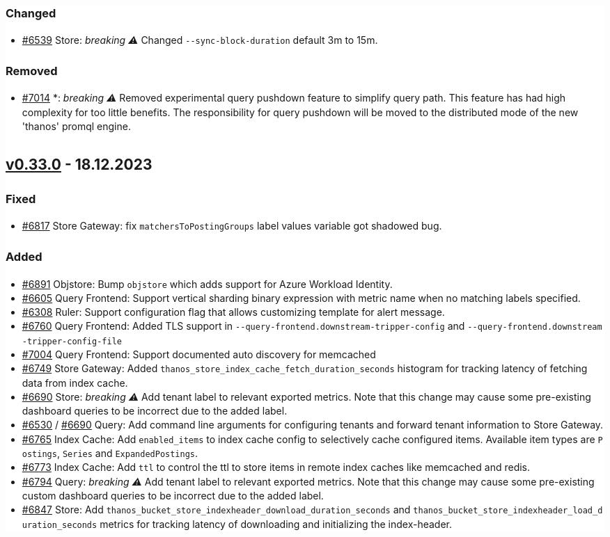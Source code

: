 ### Changed

- [#6539](https://github.com/thanos-io/thanos/pull/6539) Store: *breaking :warning:* Changed `--sync-block-duration` default 3m to 15m.

### Removed

- [#7014](https://github.com/thanos-io/thanos/pull/7014) *: *breaking :warning:* Removed experimental query pushdown feature to simplify query path. This feature has had high complexity for too little benefits. The responsibility for query pushdown will be moved to the distributed mode of the new 'thanos' promql engine.

## [v0.33.0](https://github.com/thanos-io/thanos/tree/release-0.33) - 18.12.2023

### Fixed

- [#6817](https://github.com/thanos-io/thanos/pull/6817) Store Gateway: fix `matchersToPostingGroups` label values variable got shadowed bug.

### Added
- [#6891](https://github.com/thanos-io/thanos/pull/6891) Objstore: Bump `objstore` which adds support for Azure Workload Identity.
- [#6605](https://github.com/thanos-io/thanos/pull/6605) Query Frontend: Support vertical sharding binary expression with metric name when no matching labels specified.
- [#6308](https://github.com/thanos-io/thanos/pull/6308) Ruler: Support configuration flag that allows customizing template for alert message.
- [#6760](https://github.com/thanos-io/thanos/pull/6760) Query Frontend: Added TLS support in `--query-frontend.downstream-tripper-config` and `--query-frontend.downstream-tripper-config-file`
- [#7004](https://github.com/thanos-io/thanos/pull/7004) Query Frontend: Support documented auto discovery for memcached
- [#6749](https://github.com/thanos-io/thanos/pull/6749) Store Gateway: Added `thanos_store_index_cache_fetch_duration_seconds` histogram for tracking latency of fetching data from index cache.
- [#6690](https://github.com/thanos-io/thanos/pull/6690) Store: *breaking :warning:* Add tenant label to relevant exported metrics. Note that this change may cause some pre-existing dashboard queries to be incorrect due to the added label.
- [#6530](https://github.com/thanos-io/thanos/pull/6530) / [#6690](https://github.com/thanos-io/thanos/pull/6690) Query: Add command line arguments for configuring tenants and forward tenant information to Store Gateway.
- [#6765](https://github.com/thanos-io/thanos/pull/6765) Index Cache: Add `enabled_items` to index cache config to selectively cache configured items. Available item types are `Postings`, `Series` and `ExpandedPostings`.
- [#6773](https://github.com/thanos-io/thanos/pull/6773) Index Cache: Add `ttl` to control the ttl to store items in remote index caches like memcached and redis.
- [#6794](https://github.com/thanos-io/thanos/pull/6794) Query: *breaking :warning:* Add tenant label to relevant exported metrics. Note that this change may cause some pre-existing custom dashboard queries to be incorrect due to the added label.
- [#6847](https://github.com/thanos-io/thanos/pull/6847) Store: Add `thanos_bucket_store_indexheader_download_duration_seconds` and `thanos_bucket_store_indexheader_load_duration_seconds` metrics for tracking latency of downloading and initializing the index-header.
